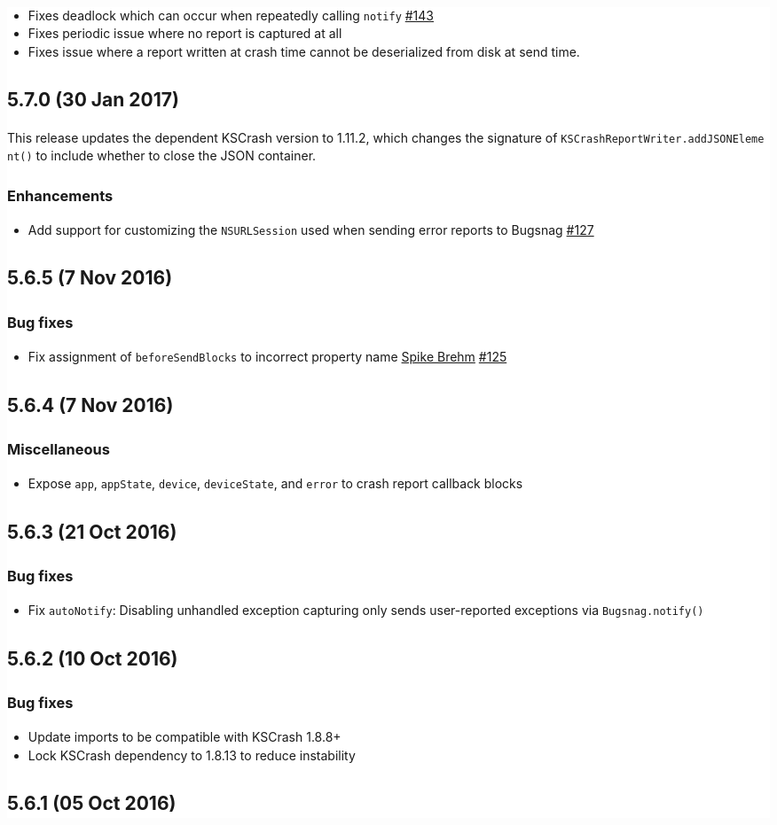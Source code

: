 * Fixes deadlock which can occur when repeatedly calling `notify`
  [#143](https://github.com/bugsnag/bugsnag-cocoa/issues/143)
* Fixes periodic issue where no report is captured at all
* Fixes issue where a report written at crash time cannot be deserialized from
  disk at send time.

## 5.7.0 (30 Jan 2017)

This release updates the dependent KSCrash version to 1.11.2, which changes the
signature of `KSCrashReportWriter.addJSONElement()` to include whether to close
the JSON container.

### Enhancements

* Add support for customizing the `NSURLSession` used when sending error reports
  to Bugsnag
  [#127](https://github.com/bugsnag/bugsnag-cocoa/pull/127)

## 5.6.5 (7 Nov 2016)

### Bug fixes

* Fix assignment of `beforeSendBlocks` to incorrect property name
  [Spike Brehm](https://github.com/spikebrehm)
  [#125](https://github.com/bugsnag/bugsnag-cocoa/pull/125)

## 5.6.4 (7 Nov 2016)

### Miscellaneous

* Expose `app`, `appState`, `device`, `deviceState`, and `error` to crash report
  callback blocks

## 5.6.3 (21 Oct 2016)

### Bug fixes

* Fix `autoNotify`: Disabling unhandled exception capturing only sends
  user-reported exceptions via `Bugsnag.notify()`

## 5.6.2 (10 Oct 2016)

### Bug fixes

* Update imports to be compatible with KSCrash 1.8.8+
* Lock KSCrash dependency to 1.8.13 to reduce instability

## 5.6.1 (05 Oct 2016)
